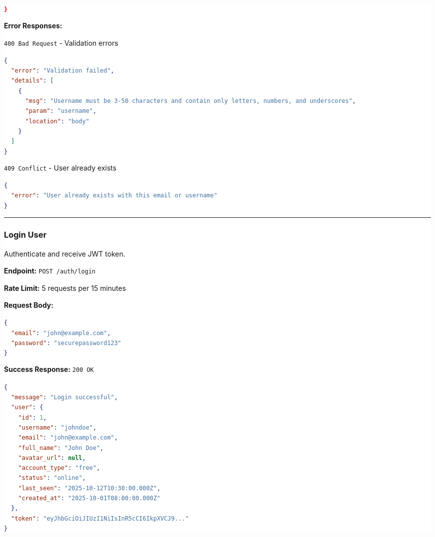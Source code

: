 ```json
}
```

**Error Responses:**

`400 Bad Request` - Validation errors
```json
{
  "error": "Validation failed",
  "details": [
    {
      "msg": "Username must be 3-50 characters and contain only letters, numbers, and underscores",
      "param": "username",
      "location": "body"
    }
  ]
}
```

`409 Conflict` - User already exists
```json
{
  "error": "User already exists with this email or username"
}
```

---

### Login User

Authenticate and receive JWT token.

**Endpoint:** `POST /auth/login`

**Rate Limit:** 5 requests per 15 minutes

**Request Body:**
```json
{
  "email": "john@example.com",
  "password": "securepassword123"
}
```

**Success Response:** `200 OK`
```json
{
  "message": "Login successful",
  "user": {
    "id": 1,
    "username": "johndoe",
    "email": "john@example.com",
    "full_name": "John Doe",
    "avatar_url": null,
    "account_type": "free",
    "status": "online",
    "last_seen": "2025-10-12T10:30:00.000Z",
    "created_at": "2025-10-01T08:00:00.000Z"
  },
  "token": "eyJhbGciOiJIUzI1NiIsInR5cCI6IkpXVCJ9..."
}
```
